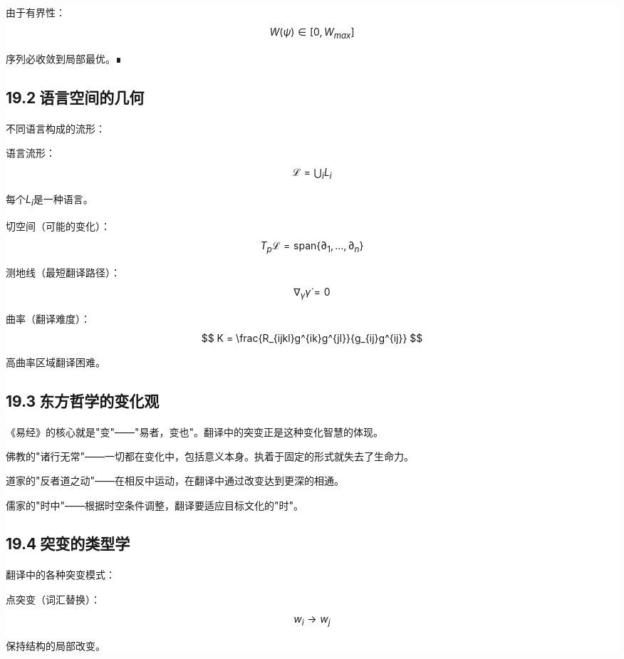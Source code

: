 由于有界性：
$$
W(\psi) \in [0, W_{max}]
$$

序列必收敛到局部最优。∎

## 19.2 语言空间的几何

不同语言构成的流形：

语言流形：
$$
\mathcal{L} = \bigcup_i L_i
$$

每个$L_i$是一种语言。

切空间（可能的变化）：
$$
T_p\mathcal{L} = \text{span}\{\partial_1, ..., \partial_n\}
$$

测地线（最短翻译路径）：
$$
\nabla_{\dot{\gamma}} \dot{\gamma} = 0
$$

曲率（翻译难度）：
$$
K = \frac{R_{ijkl}g^{ik}g^{jl}}{g_{ij}g^{ij}}
$$

高曲率区域翻译困难。

## 19.3 东方哲学的变化观

《易经》的核心就是"变"——"易者，变也"。翻译中的突变正是这种变化智慧的体现。

佛教的"诸行无常"——一切都在变化中，包括意义本身。执着于固定的形式就失去了生命力。

道家的"反者道之动"——在相反中运动，在翻译中通过改变达到更深的相通。

儒家的"时中"——根据时空条件调整，翻译要适应目标文化的"时"。

## 19.4 突变的类型学

翻译中的各种突变模式：

点突变（词汇替换）：
$$
w_i \to w_j
$$

保持结构的局部改变。
